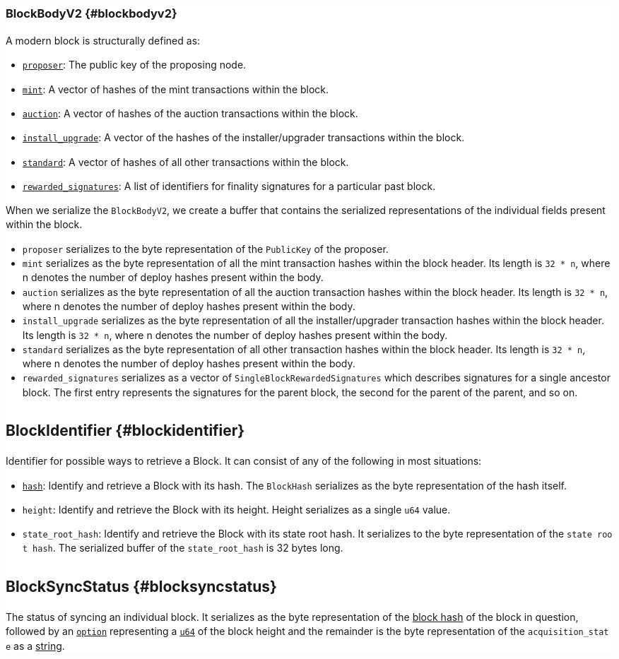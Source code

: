 ### BlockBodyV2 {#blockbodyv2}

A modern block is structurally defined as:

- [`proposer`](#publickey): The public key of the proposing node.

- [`mint`](#transaction-hash): A vector of hashes of the mint transactions within the block.

- [`auction`](#transaction-hash): A vector of hashes of the auction transactions within the block.

- [`install_upgrade`](#transaction-hash): A vector of the hashes of the installer/upgrader transactions within the block.

- [`standard`](#transaction-hash): A vector of hashes of all other transactions within the block.

- [`rewarded_signatures`](#rewarded-signatures): A list of identifiers for finality signatures for a particular past block.

When we serialize the `BlockBodyV2`, we create a buffer that contains the serialized representations of the individual fields present within the block.

- `proposer` serializes to the byte representation of the `PublicKey` of the proposer.
- `mint` serializes as the byte representation of all the mint transaction hashes within the block header. Its length is `32 * n`, where n denotes the number of deploy hashes present within the body.
- `auction` serializes as the byte representation of all the auction transaction hashes within the block header. Its length is `32 * n`, where n denotes the number of deploy hashes present within the body.
- `install_upgrade` serializes as the byte representation of all the installer/upgrader transaction hashes within the block header. Its length is `32 * n`, where n denotes the number of deploy hashes present within the body.
- `standard` serializes as the byte representation of all other transaction hashes within the block header. Its length is `32 * n`, where n denotes the number of deploy hashes present within the body.
- `rewarded_signatures` serializes as a vector of `SingleBlockRewardedSignatures` which describes signatures for a single ancestor block. The first entry represents the signatures for the parent block, the second for the parent of the parent, and so on.

## BlockIdentifier {#blockidentifier}

Identifier for possible ways to retrieve a Block. It can consist of any of the following in most situations:

-   [`hash`](#block-hash): Identify and retrieve a Block with its hash. The `BlockHash` serializes as the byte representation of the hash itself.

-   `height`: Identify and retrieve the Block with its height. Height serializes as a single `u64` value.

-   `state_root_hash`: Identify and retrieve the Block with its state root hash. It serializes to the byte representation of the `state root hash`. The serialized buffer of the `state_root_hash` is 32 bytes long.

## BlockSyncStatus {#blocksyncstatus}

The status of syncing an individual block. It serializes as the byte representation of the [block hash](#block-hash) of the block in question, followed by an [`option`](#option-clvalue-option) representing a [`u64`](#numeric-clvalue-numeric) of the block height and the remainder is the byte representation of the `acquisition_state` as a [string](#string-clvalue-string).
